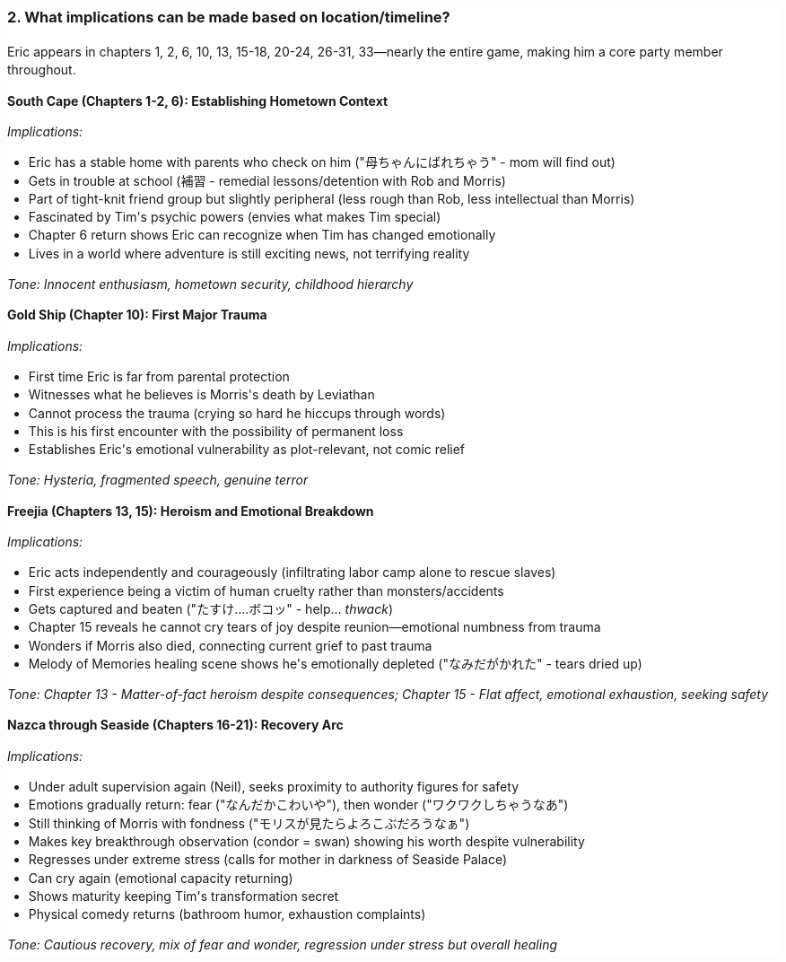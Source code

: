 ### 2. What implications can be made based on location/timeline?

Eric appears in chapters 1, 2, 6, 10, 13, 15-18, 20-24, 26-31, 33—nearly the entire game, making him a core party member throughout.

**South Cape (Chapters 1-2, 6): Establishing Hometown Context**

*Implications:*
- Eric has a stable home with parents who check on him ("母ちゃんにばれちゃう" - mom will find out)
- Gets in trouble at school (補習 - remedial lessons/detention with Rob and Morris)
- Part of tight-knit friend group but slightly peripheral (less rough than Rob, less intellectual than Morris)
- Fascinated by Tim's psychic powers (envies what makes Tim special)
- Chapter 6 return shows Eric can recognize when Tim has changed emotionally
- Lives in a world where adventure is still exciting news, not terrifying reality

*Tone: Innocent enthusiasm, hometown security, childhood hierarchy*

**Gold Ship (Chapter 10): First Major Trauma**

*Implications:*
- First time Eric is far from parental protection
- Witnesses what he believes is Morris's death by Leviathan
- Cannot process the trauma (crying so hard he hiccups through words)
- This is his first encounter with the possibility of permanent loss
- Establishes Eric's emotional vulnerability as plot-relevant, not comic relief

*Tone: Hysteria, fragmented speech, genuine terror*

**Freejia (Chapters 13, 15): Heroism and Emotional Breakdown**

*Implications:*
- Eric acts independently and courageously (infiltrating labor camp alone to rescue slaves)
- First experience being a victim of human cruelty rather than monsters/accidents
- Gets captured and beaten ("たすけ….ボコッ" - help... *thwack*)
- Chapter 15 reveals he cannot cry tears of joy despite reunion—emotional numbness from trauma
- Wonders if Morris also died, connecting current grief to past trauma
- Melody of Memories healing scene shows he's emotionally depleted ("なみだがかれた" - tears dried up)

*Tone: Chapter 13 - Matter-of-fact heroism despite consequences; Chapter 15 - Flat affect, emotional exhaustion, seeking safety*

**Nazca through Seaside (Chapters 16-21): Recovery Arc**

*Implications:*
- Under adult supervision again (Neil), seeks proximity to authority figures for safety
- Emotions gradually return: fear ("なんだかこわいや"), then wonder ("ワクワクしちゃうなあ")
- Still thinking of Morris with fondness ("モリスが見たらよろこぶだろうなぁ")
- Makes key breakthrough observation (condor = swan) showing his worth despite vulnerability
- Regresses under extreme stress (calls for mother in darkness of Seaside Palace)
- Can cry again (emotional capacity returning)
- Shows maturity keeping Tim's transformation secret
- Physical comedy returns (bathroom humor, exhaustion complaints)

*Tone: Cautious recovery, mix of fear and wonder, regression under stress but overall healing*
